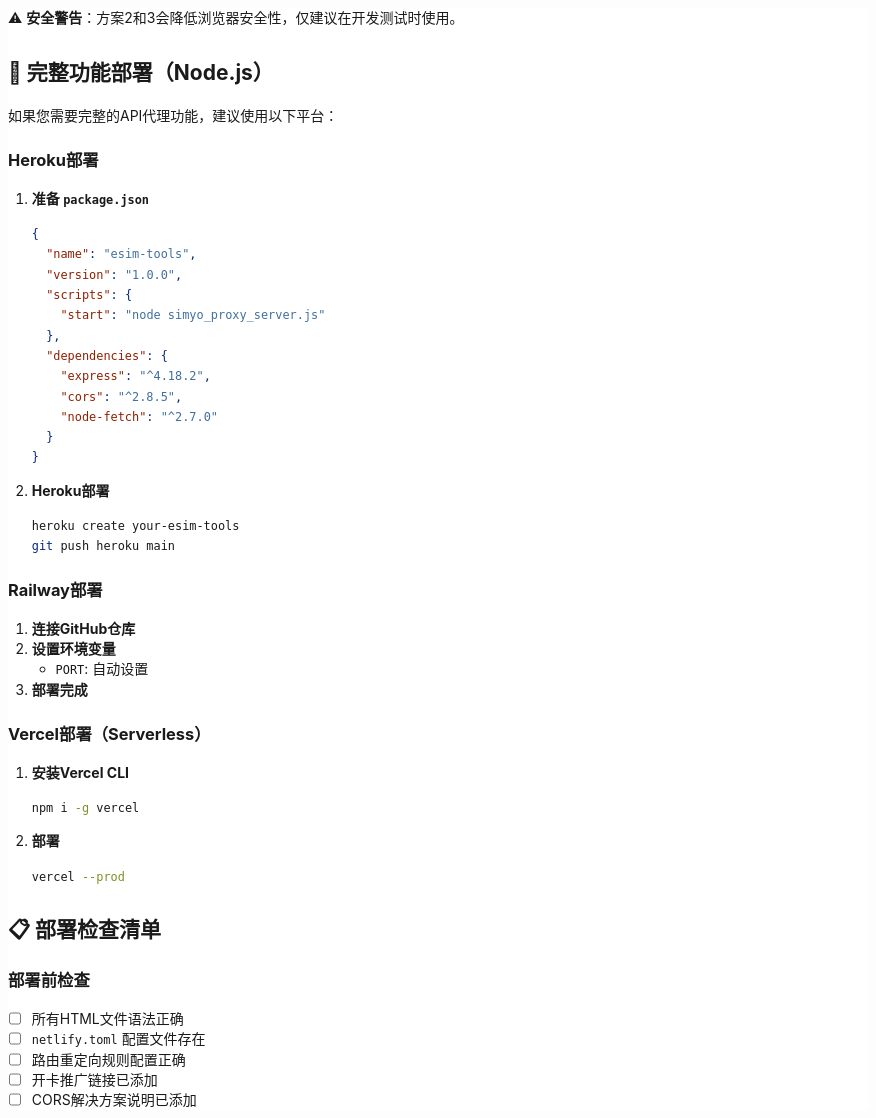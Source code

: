 ⚠️ **安全警告**：方案2和3会降低浏览器安全性，仅建议在开发测试时使用。

## 🚀 完整功能部署（Node.js）

如果您需要完整的API代理功能，建议使用以下平台：

### Heroku部署

1. **准备 `package.json`**
   ```json
   {
     "name": "esim-tools",
     "version": "1.0.0",
     "scripts": {
       "start": "node simyo_proxy_server.js"
     },
     "dependencies": {
       "express": "^4.18.2",
       "cors": "^2.8.5",
       "node-fetch": "^2.7.0"
     }
   }
   ```

2. **Heroku部署**
   ```bash
   heroku create your-esim-tools
   git push heroku main
   ```

### Railway部署

1. **连接GitHub仓库**
2. **设置环境变量**
   - `PORT`: 自动设置
3. **部署完成**

### Vercel部署（Serverless）

1. **安装Vercel CLI**
   ```bash
   npm i -g vercel
   ```

2. **部署**
   ```bash
   vercel --prod
   ```

## 📋 部署检查清单

### 部署前检查
- [ ] 所有HTML文件语法正确
- [ ] `netlify.toml` 配置文件存在
- [ ] 路由重定向规则配置正确
- [ ] 开卡推广链接已添加
- [ ] CORS解决方案说明已添加

